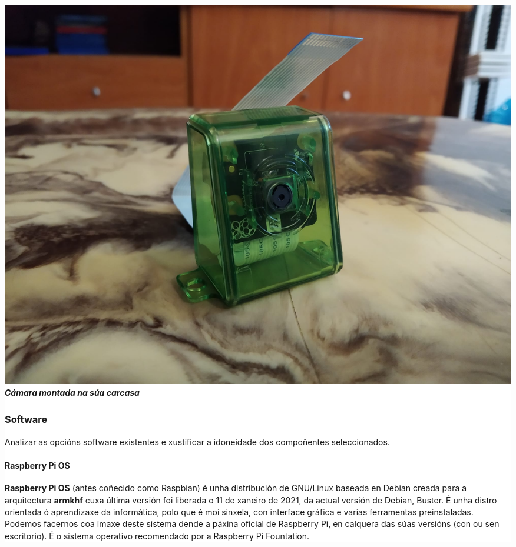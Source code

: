 ![rpi_camera_noir_3](https://github.com/aaaarafiquem/ProxectoFinCicloASIR/blob/master/doc/img/produtos/8.jpeg) _**Cámara montada na súa carcasa**_

### Software
Analizar as opcións software existentes e xustificar a idoneidade dos compoñentes seleccionados.

#### Raspberry Pi OS

**Raspberry Pi OS** (antes coñecido como Raspbian) é unha distribución de GNU/Linux baseada en Debian creada para a arquitectura **armkhf** cuxa última versión foi liberada o 11 de xaneiro de 2021, da actual versión de Debian, Buster.  É unha distro orientada ó aprendizaxe da informática, polo que é moi sinxela, con interface gráfica e varias ferramentas preinstaladas. Podemos facernos coa imaxe deste sistema dende a [páxina oficial de Raspberry Pi](https://www.raspberrypi.org/software/operating-systems/), en calquera das súas versións (con ou sen escritorio). É o sistema operativo recomendado por a Raspberry Pi Fountation.
